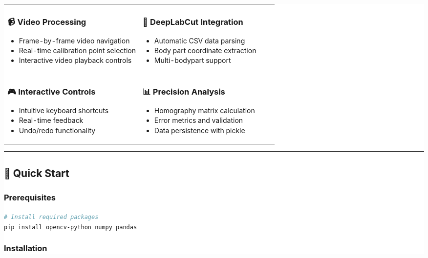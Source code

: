 <table>
<tr>
<td width="50%">

### 📹 Video Processing
- Frame-by-frame video navigation
- Real-time calibration point selection
- Interactive video playback controls

</td>
<td width="50%">

### 🔬 DeepLabCut Integration
- Automatic CSV data parsing
- Body part coordinate extraction
- Multi-bodypart support

</td>
</tr>
<tr>
<td width="50%">

### 🎮 Interactive Controls
- Intuitive keyboard shortcuts
- Real-time feedback
- Undo/redo functionality

</td>
<td width="50%">

### 📊 Precision Analysis
- Homography matrix calculation
- Error metrics and validation
- Data persistence with pickle

</td>
</tr>
</table>

---

## 🚀 Quick Start

### Prerequisites

```bash
# Install required packages
pip install opencv-python numpy pandas
```

### Installation
